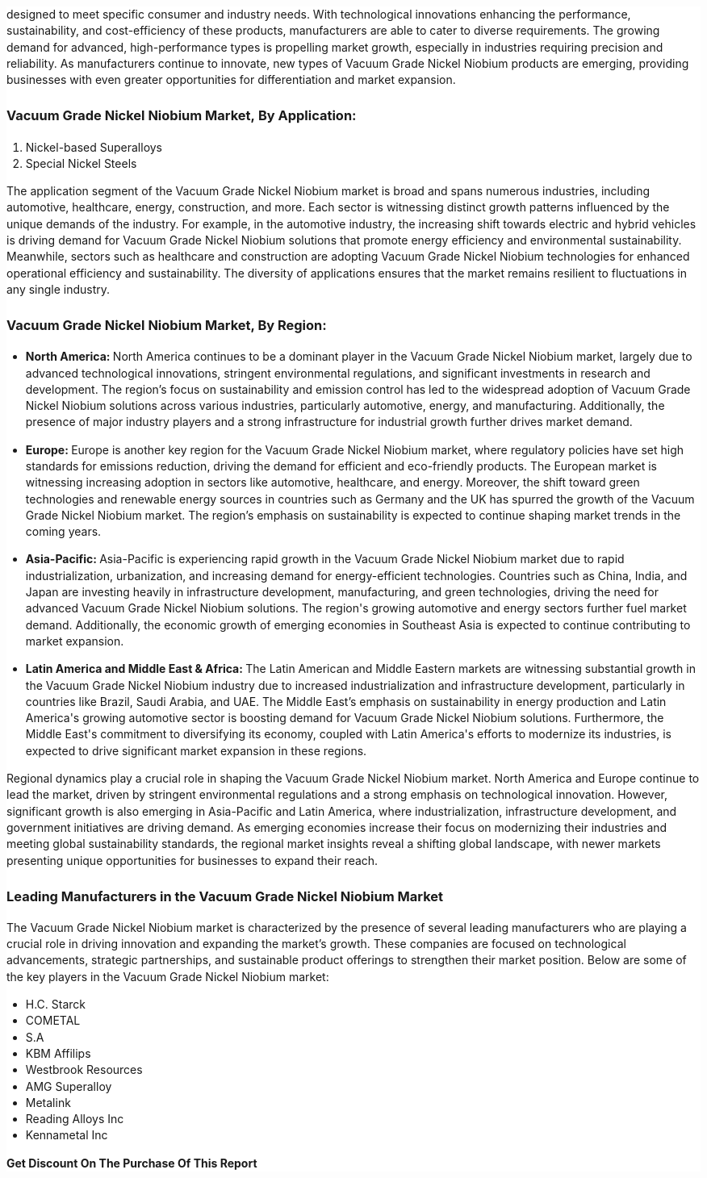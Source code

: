 designed to meet specific consumer and industry needs. With technological innovations enhancing the performance, sustainability, and cost-efficiency of these products, manufacturers are able to cater to diverse requirements. The growing demand for advanced, high-performance types is propelling market growth, especially in industries requiring precision and reliability. As manufacturers continue to innovate, new types of Vacuum Grade Nickel Niobium  products are emerging, providing businesses with even greater opportunities for differentiation and market expansion.</p><h3>Vacuum Grade Nickel Niobium  Market,&nbsp;By Application:</h3><ol><li>Nickel-based Superalloys<li> Special Nickel Steels</li></ol><p>The application segment of the Vacuum Grade Nickel Niobium  market is broad and spans numerous industries, including automotive, healthcare, energy, construction, and more. Each sector is witnessing distinct growth patterns influenced by the unique demands of the industry. For example, in the automotive industry, the increasing shift towards electric and hybrid vehicles is driving demand for Vacuum Grade Nickel Niobium  solutions that promote energy efficiency and environmental sustainability. Meanwhile, sectors such as healthcare and construction are adopting Vacuum Grade Nickel Niobium  technologies for enhanced operational efficiency and sustainability. The diversity of applications ensures that the market remains resilient to fluctuations in any single industry.</p><h3>Vacuum Grade Nickel Niobium  Market, By Region:</h3><ul><li><p><strong>North America:&nbsp;</strong>North America continues to be a dominant player in the Vacuum Grade Nickel Niobium  market, largely due to advanced technological innovations, stringent environmental regulations, and significant investments in research and development. The region&rsquo;s focus on sustainability and emission control has led to the widespread adoption of Vacuum Grade Nickel Niobium  solutions across various industries, particularly automotive, energy, and manufacturing. Additionally, the presence of major industry players and a strong infrastructure for industrial growth further drives market demand.</p></li><li><p><strong><strong>Europe:&nbsp;</strong></strong>Europe is another key region for the Vacuum Grade Nickel Niobium  market, where regulatory policies have set high standards for emissions reduction, driving the demand for efficient and eco-friendly products. The European market is witnessing increasing adoption in sectors like automotive, healthcare, and energy. Moreover, the shift toward green technologies and renewable energy sources in countries such as Germany and the UK has spurred the growth of the Vacuum Grade Nickel Niobium  market. The region&rsquo;s emphasis on sustainability is expected to continue shaping market trends in the coming years.</p></li><li><p><strong><strong>Asia-Pacific:&nbsp;</strong></strong>Asia-Pacific is experiencing rapid growth in the Vacuum Grade Nickel Niobium  market due to rapid industrialization, urbanization, and increasing demand for energy-efficient technologies. Countries such as China, India, and Japan are investing heavily in infrastructure development, manufacturing, and green technologies, driving the need for advanced Vacuum Grade Nickel Niobium  solutions. The region's growing automotive and energy sectors further fuel market demand. Additionally, the economic growth of emerging economies in Southeast Asia is expected to continue contributing to market expansion.</p></li><li><p><strong><strong>Latin America and Middle East &amp; Africa:&nbsp;</strong></strong>The Latin American and Middle Eastern markets are witnessing substantial growth in the Vacuum Grade Nickel Niobium  industry due to increased industrialization and infrastructure development, particularly in countries like Brazil, Saudi Arabia, and UAE. The Middle East&rsquo;s emphasis on sustainability in energy production and Latin America's growing automotive sector is boosting demand for Vacuum Grade Nickel Niobium  solutions. Furthermore, the Middle East's commitment to diversifying its economy, coupled with Latin America's efforts to modernize its industries, is expected to drive significant market expansion in these regions.</p></li></ul><p>Regional dynamics play a crucial role in shaping the Vacuum Grade Nickel Niobium  market. North America and Europe continue to lead the market, driven by stringent environmental regulations and a strong emphasis on technological innovation. However, significant growth is also emerging in Asia-Pacific and Latin America, where industrialization, infrastructure development, and government initiatives are driving demand. As emerging economies increase their focus on modernizing their industries and meeting global sustainability standards, the regional market insights reveal a shifting global landscape, with newer markets presenting unique opportunities for businesses to expand their reach.</p><h3><strong>Leading Manufacturers in the Vacuum Grade Nickel Niobium  Market</strong></h3><p>The Vacuum Grade Nickel Niobium  market is characterized by the presence of several leading manufacturers who are playing a crucial role in driving innovation and expanding the market&rsquo;s growth. These companies are focused on technological advancements, strategic partnerships, and sustainable product offerings to strengthen their market position. Below are some of the key players in the Vacuum Grade Nickel Niobium  market:</p></div><div class="article-main__content" data-test-id="publishing-text-block"><ul><li><span class="">H.C. Starck<li> COMETAL<li> S.A<li> KBM Affilips<li> Westbrook Resources<li> AMG Superalloy<li> Metalink<li> Reading Alloys Inc<li> Kennametal Inc</span></li></ul></div><div class="article-main__content" data-test-id="publishing-text-block"><p><span class="font-[700]"><strong>Get Discount On The Purchase Of This Report